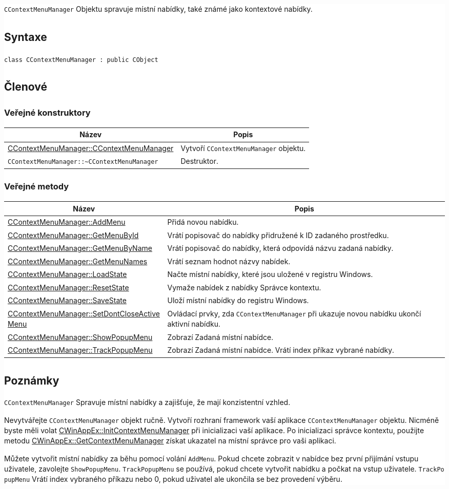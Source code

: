 `CContextMenuManager` Objektu spravuje místní nabídky, také známé jako kontextové nabídky.

## <a name="syntax"></a>Syntaxe

```
class CContextMenuManager : public CObject
```

## <a name="members"></a>Členové

### <a name="public-constructors"></a>Veřejné konstruktory

|Název|Popis|
|----------|-----------------|
|[CContextMenuManager::CContextMenuManager](#ccontextmenumanager)|Vytvoří `CContextMenuManager` objektu.|
|`CContextMenuManager::~CContextMenuManager`|Destruktor.|

### <a name="public-methods"></a>Veřejné metody

|Název|Popis|
|----------|-----------------|
|[CContextMenuManager::AddMenu](#addmenu)|Přidá novou nabídku.|
|[CContextMenuManager::GetMenuById](#getmenubyid)|Vrátí popisovač do nabídky přidružené k ID zadaného prostředku.|
|[CContextMenuManager::GetMenuByName](#getmenubyname)|Vrátí popisovač do nabídky, která odpovídá názvu zadaná nabídky.|
|[CContextMenuManager::GetMenuNames](#getmenunames)|Vrátí seznam hodnot názvy nabídek.|
|[CContextMenuManager::LoadState](#loadstate)|Načte místní nabídky, které jsou uložené v registru Windows.|
|[CContextMenuManager::ResetState](#resetstate)|Vymaže nabídek z nabídky Správce kontextu.|
|[CContextMenuManager::SaveState](#savestate)|Uloží místní nabídky do registru Windows.|
|[CContextMenuManager::SetDontCloseActiveMenu](#setdontcloseactivemenu)|Ovládací prvky, zda `CContextMenuManager` při ukazuje novou nabídku ukončí aktivní nabídku.|
|[CContextMenuManager::ShowPopupMenu](#showpopupmenu)|Zobrazí Zadaná místní nabídce.|
|[CContextMenuManager::TrackPopupMenu](#trackpopupmenu)|Zobrazí Zadaná místní nabídce. Vrátí index příkaz vybrané nabídky.|

## <a name="remarks"></a>Poznámky

`CContextMenuManager` Spravuje místní nabídky a zajišťuje, že mají konzistentní vzhled.

Nevytvářejte `CContextMenuManager` objekt ručně. Vytvoří rozhraní framework vaší aplikace `CContextMenuManager` objektu. Nicméně byste měli volat [CWinAppEx::InitContextMenuManager](../../mfc/reference/cwinappex-class.md#initcontextmenumanager) při inicializaci vaší aplikace. Po inicializaci správce kontextu, použijte metodu [CWinAppEx::GetContextMenuManager](../../mfc/reference/cwinappex-class.md#getcontextmenumanager) získat ukazatel na místní správce pro vaši aplikaci.

Můžete vytvořit místní nabídky za běhu pomocí volání `AddMenu`. Pokud chcete zobrazit v nabídce bez první přijímání vstupu uživatele, zavolejte `ShowPopupMenu`. `TrackPopupMenu` se používá, pokud chcete vytvořit nabídku a počkat na vstup uživatele. `TrackPopupMenu` Vrátí index vybraného příkazu nebo 0, pokud uživatel ale ukončila se bez provedení výběru.

